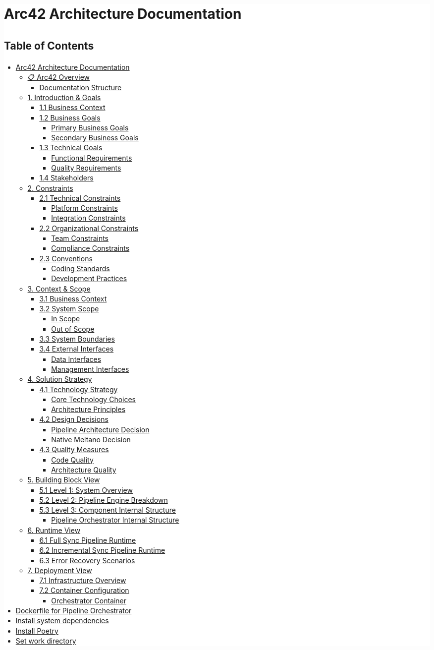 # Arc42 Architecture Documentation
## Table of Contents

- [Arc42 Architecture Documentation](#arc42-architecture-documentation)
  - [📋 Arc42 Overview](#-arc42-overview)
    - [Documentation Structure](#documentation-structure)
  - [1. Introduction & Goals](#1-introduction--goals)
    - [1.1 Business Context](#11-business-context)
    - [1.2 Business Goals](#12-business-goals)
      - [Primary Business Goals](#primary-business-goals)
      - [Secondary Business Goals](#secondary-business-goals)
    - [1.3 Technical Goals](#13-technical-goals)
      - [Functional Requirements](#functional-requirements)
      - [Quality Requirements](#quality-requirements)
    - [1.4 Stakeholders](#14-stakeholders)
  - [2. Constraints](#2-constraints)
    - [2.1 Technical Constraints](#21-technical-constraints)
      - [Platform Constraints](#platform-constraints)
      - [Integration Constraints](#integration-constraints)
    - [2.2 Organizational Constraints](#22-organizational-constraints)
      - [Team Constraints](#team-constraints)
      - [Compliance Constraints](#compliance-constraints)
    - [2.3 Conventions](#23-conventions)
      - [Coding Standards](#coding-standards)
      - [Development Practices](#development-practices)
  - [3. Context & Scope](#3-context--scope)
    - [3.1 Business Context](#31-business-context)
    - [3.2 System Scope](#32-system-scope)
      - [In Scope](#in-scope)
      - [Out of Scope](#out-of-scope)
    - [3.3 System Boundaries](#33-system-boundaries)
    - [3.4 External Interfaces](#34-external-interfaces)
      - [Data Interfaces](#data-interfaces)
      - [Management Interfaces](#management-interfaces)
  - [4. Solution Strategy](#4-solution-strategy)
    - [4.1 Technology Strategy](#41-technology-strategy)
      - [Core Technology Choices](#core-technology-choices)
      - [Architecture Principles](#architecture-principles)
    - [4.2 Design Decisions](#42-design-decisions)
      - [Pipeline Architecture Decision](#pipeline-architecture-decision)
      - [Native Meltano Decision](#native-meltano-decision)
    - [4.3 Quality Measures](#43-quality-measures)
      - [Code Quality](#code-quality)
      - [Architecture Quality](#architecture-quality)
  - [5. Building Block View](#5-building-block-view)
    - [5.1 Level 1: System Overview](#51-level-1-system-overview)
    - [5.2 Level 2: Pipeline Engine Breakdown](#52-level-2-pipeline-engine-breakdown)
    - [5.3 Level 3: Component Internal Structure](#53-level-3-component-internal-structure)
      - [Pipeline Orchestrator Internal Structure](#pipeline-orchestrator-internal-structure)
  - [6. Runtime View](#6-runtime-view)
    - [6.1 Full Sync Pipeline Runtime](#61-full-sync-pipeline-runtime)
    - [6.2 Incremental Sync Pipeline Runtime](#62-incremental-sync-pipeline-runtime)
    - [6.3 Error Recovery Scenarios](#63-error-recovery-scenarios)
  - [7. Deployment View](#7-deployment-view)
    - [7.1 Infrastructure Overview](#71-infrastructure-overview)
    - [7.2 Container Configuration](#72-container-configuration)
      - [Orchestrator Container](#orchestrator-container)
- [Dockerfile for Pipeline Orchestrator](#dockerfile-for-pipeline-orchestrator)
- [Install system dependencies](#install-system-dependencies)
- [Install Poetry](#install-poetry)
- [Set work directory](#set-work-directory)